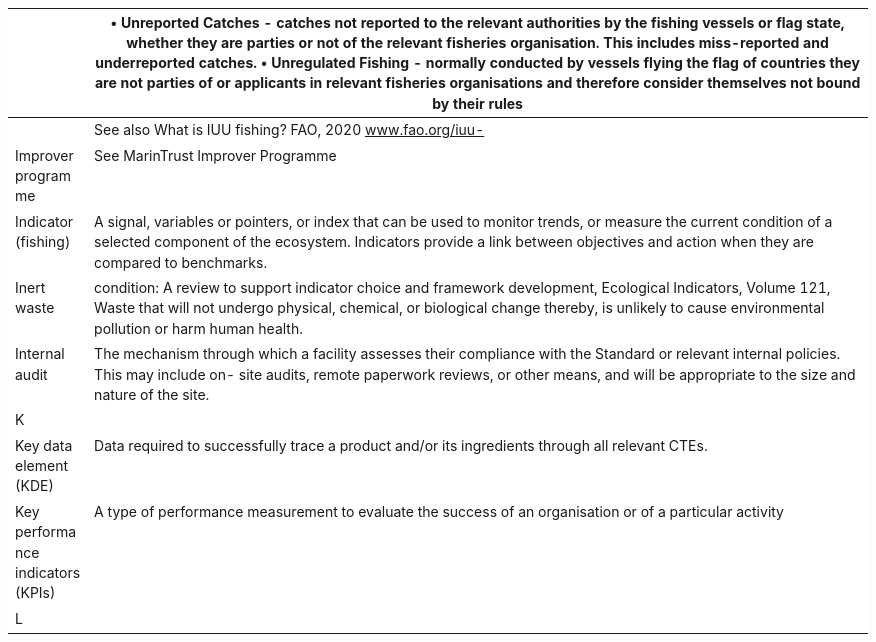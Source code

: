|                                    | • Unreported Catches  -  catches not reported to the relevant  authorities by the fishing vessels or flag state, whether they are  parties or not of the relevant fisheries organisation.  This includes miss-reported and underreported catches.  • Unregulated Fishing  -  normally conducted by vessels flying the  flag of countries they are not parties of or applicants in  relevant fisheries organisations and therefore consider  themselves not bound by their rules   |
|------------------------------------|-----------------------------------------------------------------------------------------------------------------------------------------------------------------------------------------------------------------------------------------------------------------------------------------------------------------------------------------------------------------------------------------------------------------------------------------------------------------------------------|
|                                    | See also What is IUU fishing? FAO, 2020 www.fao.org/iuu-                                                                                                                                                                                                                                                                                                                                                                                                                          |
| Improver programme                 | See  MarinTrust Improver Programme                                                                                                                                                                                                                                                                                                                                                                                                                                                |
| Indicator (fishing)                | A signal, variables or pointers, or index that can be used to monitor  trends, or measure the current condition of a selected component  of the ecosystem. Indicators provide a link between objectives and  action when they are compared to benchmarks.                                                                                                                                                                                                                         |
| Inert waste                        | condition: A review to support indicator choice and framework  development, Ecological Indicators, Volume 121,  Waste that will not undergo physical, chemical, or biological change  thereby, is unlikely to cause environmental pollution or harm  human health.                                                                                                                                                                                                                |
| Internal audit                     | The mechanism through which a facility assesses their compliance  with the Standard or relevant internal policies. This may include on- site audits, remote paperwork reviews, or other means, and will be  appropriate to the size and nature of the site.                                                                                                                                                                                                                       |
| K                                  |                                                                                                                                                                                                                                                                                                                                                                                                                                                                                   |
| Key data element (KDE)             | Data required to successfully trace a product and/or its ingredients  through all relevant CTEs.                                                                                                                                                                                                                                                                                                                                                                                  |
| Key performance  indicators (KPIs) | A type of performance measurement to evaluate the success of an  organisation or of a particular activity                                                                                                                                                                                                                                                                                                                                                                         |
| L                                  |                                                                                                                                                                                                                                                                                                                                                                                                                                                                                   |